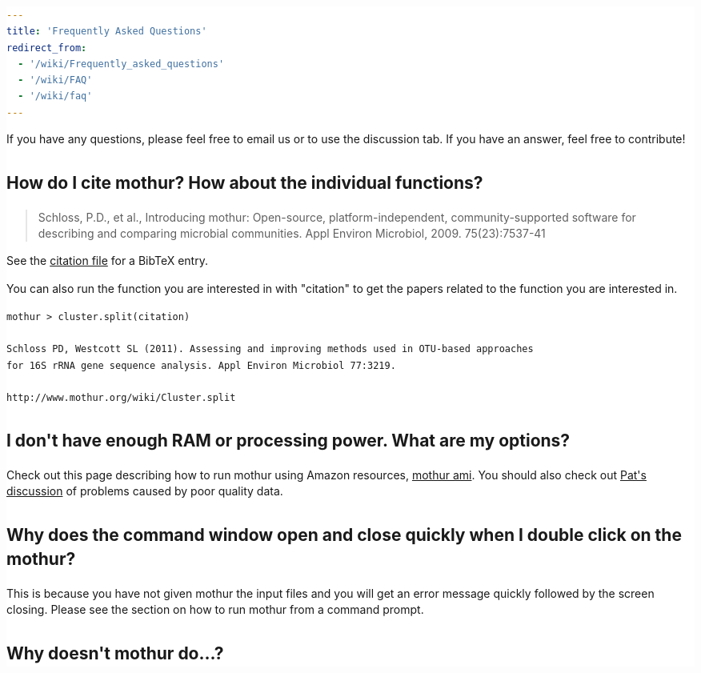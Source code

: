```yaml
---
title: 'Frequently Asked Questions'
redirect_from:
  - '/wiki/Frequently_asked_questions'
  - '/wiki/FAQ'
  - '/wiki/faq'
---
```

If you have any questions, please feel free to email us or to use the
discussion tab. If you have an answer, feel free to contribute!

## How do I cite mothur? How about the individual functions?

> Schloss, P.D., et al., Introducing mothur: Open-source, platform-independent, community-supported software for describing and comparing microbial communities. Appl Environ Microbiol, 2009. 75(23):7537-41

See the [citation file](https://github.com/mothur/mothur/blob/master/CITATION.md) for a BibTeX entry.

You can also run the function you are interested in with "citation" to get the papers related to the function you are interested in.

```
mothur > cluster.split(citation)

Schloss PD, Westcott SL (2011). Assessing and improving methods used in OTU-based approaches
for 16S rRNA gene sequence analysis. Appl Environ Microbiol 77:3219.

http://www.mothur.org/wiki/Cluster.split
```

## I don't have enough RAM or processing power. What are my options?

Check out this page describing how to run mothur using Amazon resources,
[ mothur ami](/wiki/Mothur_AMI). You should also check out [Pat's discussion](/blog/2014/Why-such-a-large-distance-matrix/) of
problems caused by poor quality data.


## Why does the command window open and close quickly when I double click on the mothur?

This is because you have not given mothur the input files and you will
get an error message quickly followed by the screen closing. Please see
the section on how to run mothur from a command prompt.


## Why doesn't mothur do...?
